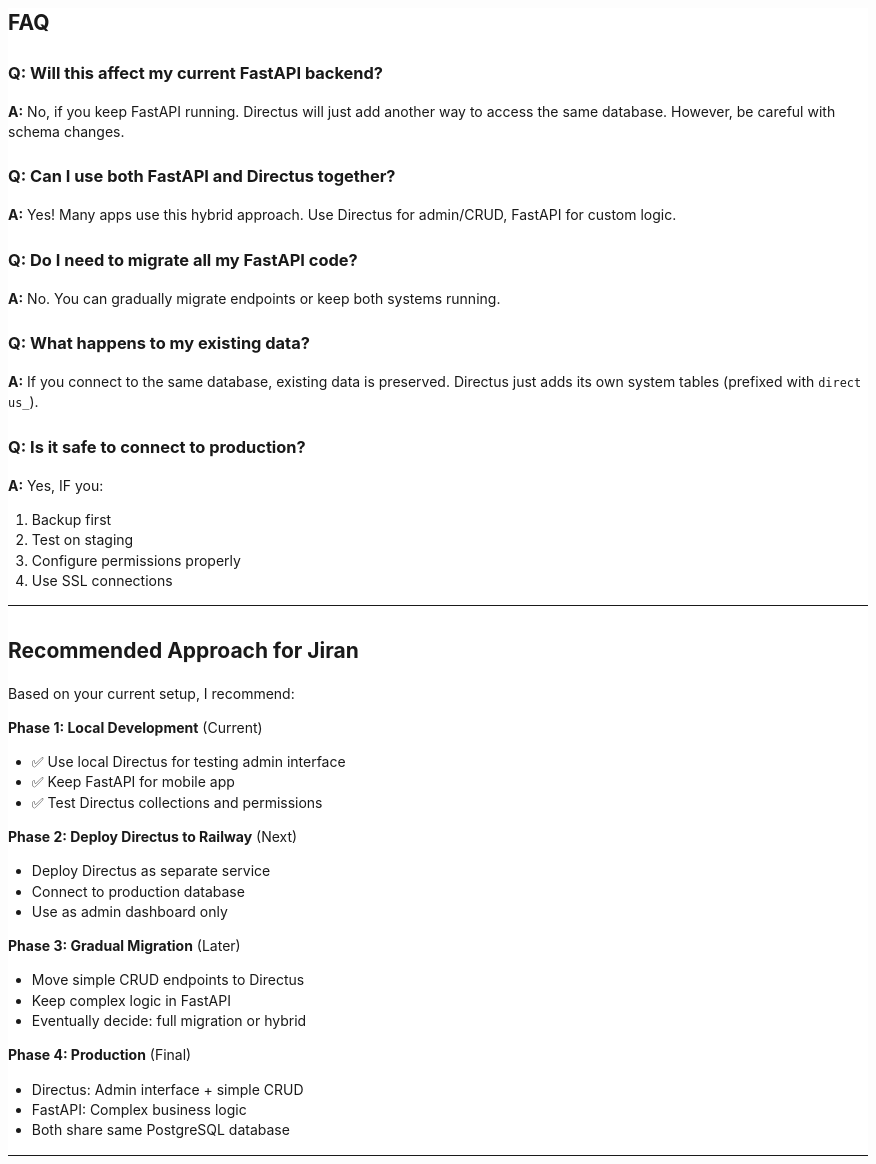 
## FAQ

### Q: Will this affect my current FastAPI backend?
**A:** No, if you keep FastAPI running. Directus will just add another way to access the same database. However, be careful with schema changes.

### Q: Can I use both FastAPI and Directus together?
**A:** Yes! Many apps use this hybrid approach. Use Directus for admin/CRUD, FastAPI for custom logic.

### Q: Do I need to migrate all my FastAPI code?
**A:** No. You can gradually migrate endpoints or keep both systems running.

### Q: What happens to my existing data?
**A:** If you connect to the same database, existing data is preserved. Directus just adds its own system tables (prefixed with `directus_`).

### Q: Is it safe to connect to production?
**A:** Yes, IF you:
1. Backup first
2. Test on staging
3. Configure permissions properly
4. Use SSL connections

---

## Recommended Approach for Jiran

Based on your current setup, I recommend:

**Phase 1: Local Development** (Current)
- ✅ Use local Directus for testing admin interface
- ✅ Keep FastAPI for mobile app
- ✅ Test Directus collections and permissions

**Phase 2: Deploy Directus to Railway** (Next)
- Deploy Directus as separate service
- Connect to production database
- Use as admin dashboard only

**Phase 3: Gradual Migration** (Later)
- Move simple CRUD endpoints to Directus
- Keep complex logic in FastAPI
- Eventually decide: full migration or hybrid

**Phase 4: Production** (Final)
- Directus: Admin interface + simple CRUD
- FastAPI: Complex business logic
- Both share same PostgreSQL database

---